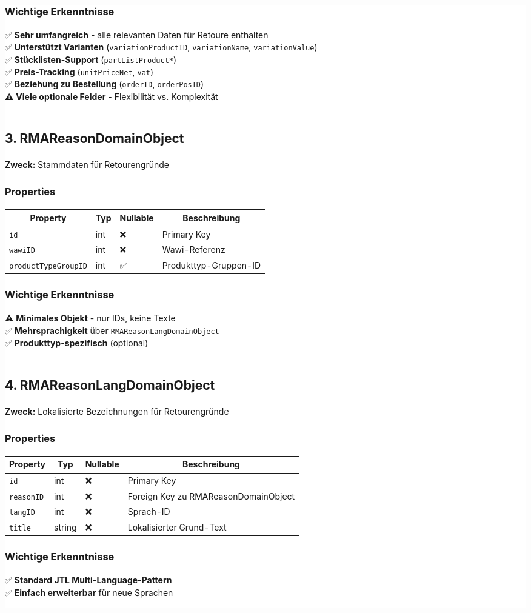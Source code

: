 ### Wichtige Erkenntnisse

✅ **Sehr umfangreich** - alle relevanten Daten für Retoure enthalten  
✅ **Unterstützt Varianten** (`variationProductID`, `variationName`, `variationValue`)  
✅ **Stücklisten-Support** (`partListProduct*`)  
✅ **Preis-Tracking** (`unitPriceNet`, `vat`)  
✅ **Beziehung zu Bestellung** (`orderID`, `orderPosID`)  
⚠️ **Viele optionale Felder** - Flexibilität vs. Komplexität

---

## 3. RMAReasonDomainObject

**Zweck:** Stammdaten für Retourengründe

### Properties

| Property | Typ | Nullable | Beschreibung |
|----------|-----|----------|--------------|
| `id` | int | ❌ | Primary Key |
| `wawiID` | int | ❌ | Wawi-Referenz |
| `productTypeGroupID` | int | ✅ | Produkttyp-Gruppen-ID |

### Wichtige Erkenntnisse

⚠️ **Minimales Objekt** - nur IDs, keine Texte  
✅ **Mehrsprachigkeit** über `RMAReasonLangDomainObject`  
✅ **Produkttyp-spezifisch** (optional)  

---

## 4. RMAReasonLangDomainObject

**Zweck:** Lokalisierte Bezeichnungen für Retourengründe

### Properties

| Property | Typ | Nullable | Beschreibung |
|----------|-----|----------|--------------|
| `id` | int | ❌ | Primary Key |
| `reasonID` | int | ❌ | Foreign Key zu RMAReasonDomainObject |
| `langID` | int | ❌ | Sprach-ID |
| `title` | string | ❌ | Lokalisierter Grund-Text |

### Wichtige Erkenntnisse

✅ **Standard JTL Multi-Language-Pattern**  
✅ **Einfach erweiterbar** für neue Sprachen  

---